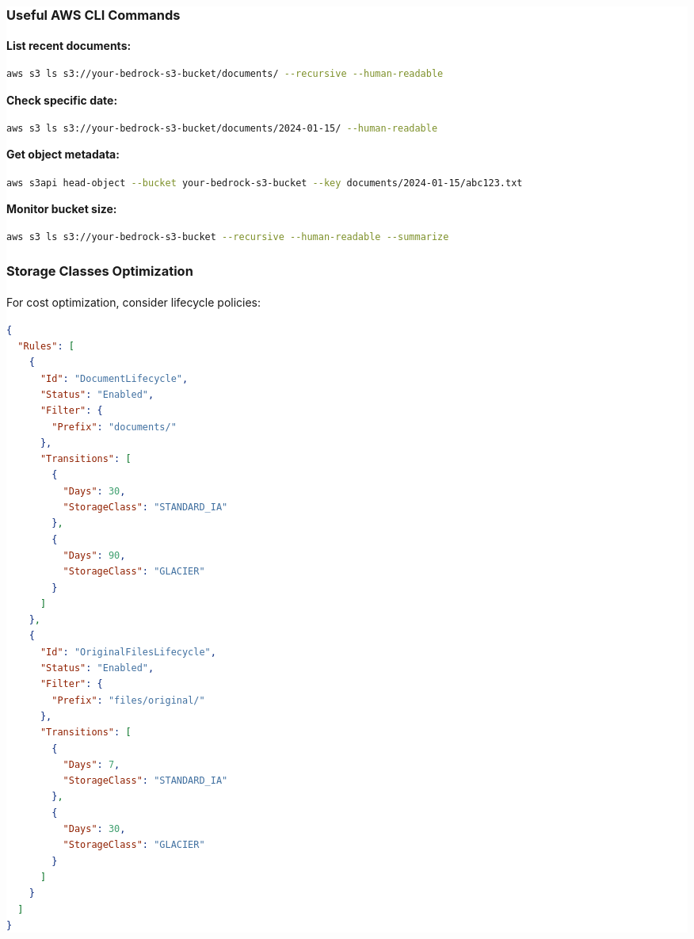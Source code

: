 ### Useful AWS CLI Commands

**List recent documents:**
```bash
aws s3 ls s3://your-bedrock-s3-bucket/documents/ --recursive --human-readable
```

**Check specific date:**
```bash
aws s3 ls s3://your-bedrock-s3-bucket/documents/2024-01-15/ --human-readable
```

**Get object metadata:**
```bash
aws s3api head-object --bucket your-bedrock-s3-bucket --key documents/2024-01-15/abc123.txt
```

**Monitor bucket size:**
```bash
aws s3 ls s3://your-bedrock-s3-bucket --recursive --human-readable --summarize
```

### Storage Classes Optimization

For cost optimization, consider lifecycle policies:

```json
{
  "Rules": [
    {
      "Id": "DocumentLifecycle",
      "Status": "Enabled",
      "Filter": {
        "Prefix": "documents/"
      },
      "Transitions": [
        {
          "Days": 30,
          "StorageClass": "STANDARD_IA"
        },
        {
          "Days": 90,
          "StorageClass": "GLACIER"
        }
      ]
    },
    {
      "Id": "OriginalFilesLifecycle", 
      "Status": "Enabled",
      "Filter": {
        "Prefix": "files/original/"
      },
      "Transitions": [
        {
          "Days": 7,
          "StorageClass": "STANDARD_IA"
        },
        {
          "Days": 30,
          "StorageClass": "GLACIER"
        }
      ]
    }
  ]
}
```
